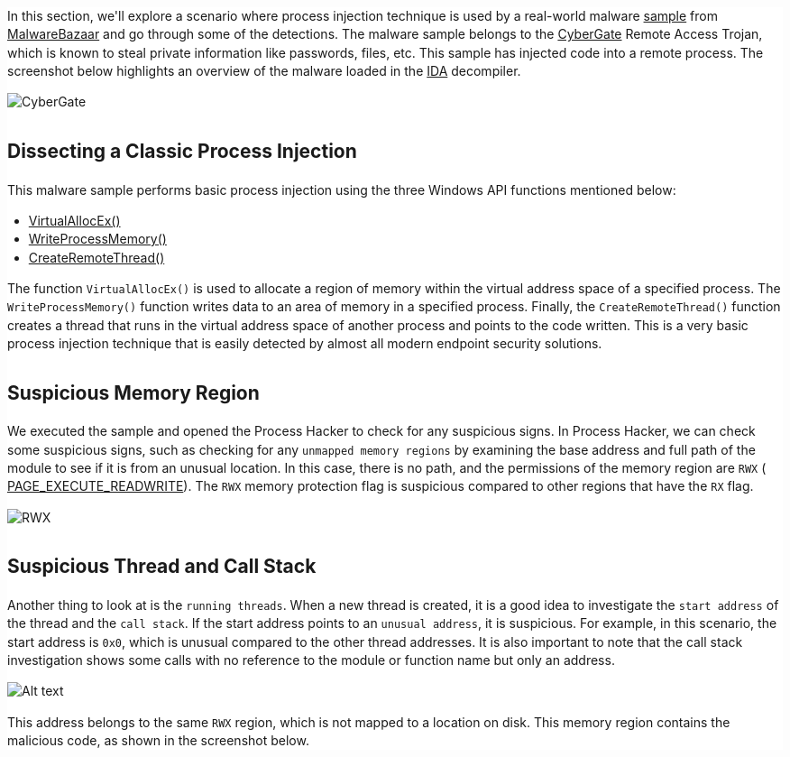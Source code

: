 In this section, we'll explore a scenario where process injection technique is used by a real-world malware [sample](https://bazaar.abuse.ch/sample/07b8f25e7b536f5b6f686c12d04edc37e11347c8acd5c53f98a174723078c365/) from [MalwareBazaar](https://bazaar.abuse.ch/) and go through some of the detections. The malware sample belongs to the [CyberGate](https://malpedia.caad.fkie.fraunhofer.de/details/win.cybergate) Remote Access Trojan, which is known to steal private information like passwords, files, etc. This sample has injected code into a remote process. The screenshot below highlights an overview of the malware loaded in the [IDA](https://hex-rays.com/ida-free) decompiler.

![CyberGate](https://academy.hackthebox.com/storage/modules/266/image3-1.png)

## Dissecting a Classic Process Injection

This malware sample performs basic process injection using the three Windows API functions mentioned below:

- [VirtualAllocEx()](https://learn.microsoft.com/en-us/windows/win32/api/memoryapi/nf-memoryapi-virtualallocex)
- [WriteProcessMemory()](https://learn.microsoft.com/en-us/windows/win32/api/memoryapi/nf-memoryapi-writeprocessmemory)
- [CreateRemoteThread()](https://learn.microsoft.com/en-us/windows/win32/api/processthreadsapi/nf-processthreadsapi-createremotethread)

The function `VirtualAllocEx()` is used to allocate a region of memory within the virtual address space of a specified process. The `WriteProcessMemory()` function writes data to an area of memory in a specified process. Finally, the `CreateRemoteThread()` function creates a thread that runs in the virtual address space of another process and points to the code written. This is a very basic process injection technique that is easily detected by almost all modern endpoint security solutions.

## Suspicious Memory Region

We executed the sample and opened the Process Hacker to check for any suspicious signs. In Process Hacker, we can check some suspicious signs, such as checking for any `unmapped memory regions` by examining the base address and full path of the module to see if it is from an unusual location. In this case, there is no path, and the permissions of the memory region are `RWX` ( [PAGE\_EXECUTE\_READWRITE](https://learn.microsoft.com/en-us/windows/win32/memory/memory-protection-constants)). The `RWX` memory protection flag is suspicious compared to other regions that have the `RX` flag.

![RWX](https://academy.hackthebox.com/storage/modules/266/image4.png)

## Suspicious Thread and Call Stack

Another thing to look at is the `running threads`. When a new thread is created, it is a good idea to investigate the `start address` of the thread and the `call stack`. If the start address points to an `unusual address`, it is suspicious. For example, in this scenario, the start address is `0x0`, which is unusual compared to the other thread addresses. It is also important to note that the call stack investigation shows some calls with no reference to the module or function name but only an address.

![Alt text](https://academy.hackthebox.com/storage/modules/266/image5.png)

This address belongs to the same `RWX` region, which is not mapped to a location on disk. This memory region contains the malicious code, as shown in the screenshot below.

